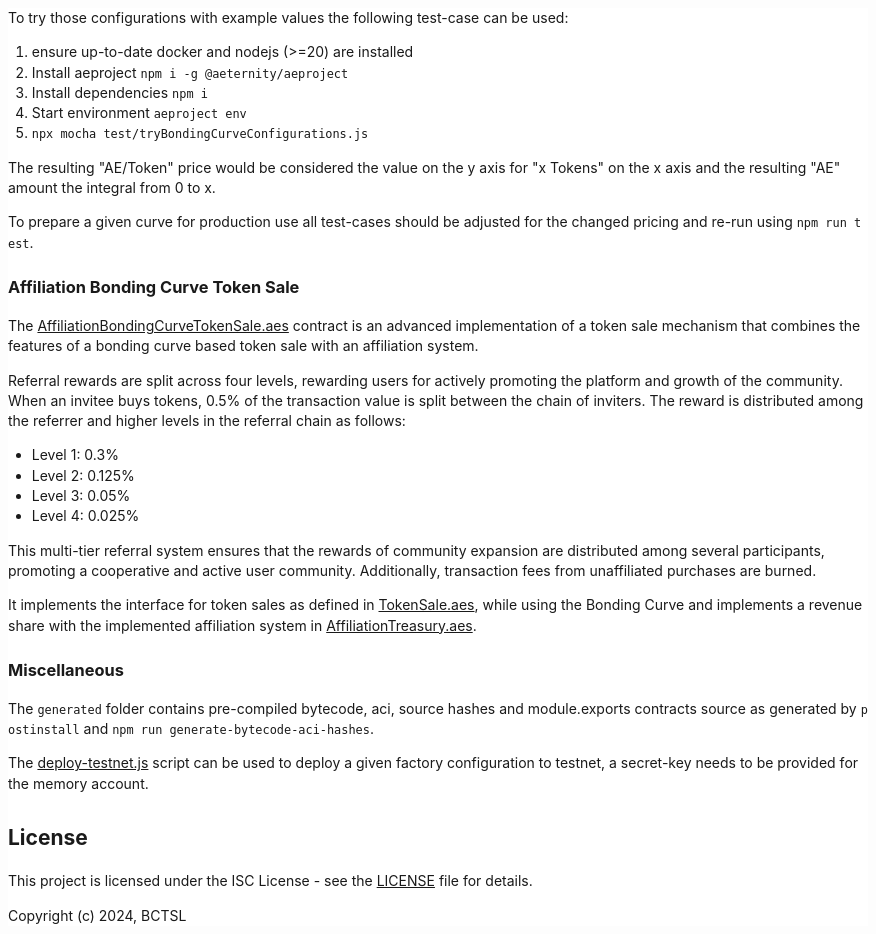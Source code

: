 To try those configurations with example values the following test-case can be used:

1. ensure up-to-date docker and nodejs (>=20) are installed
2. Install aeproject `npm i -g @aeternity/aeproject`
3. Install dependencies `npm i`
4. Start environment `aeproject env`
5. `npx mocha test/tryBondingCurveConfigurations.js`

The resulting "AE/Token" price would be considered the value on the y axis for "x Tokens" on the x axis and the resulting "AE" amount the integral from 0 to x.

To prepare a given curve for production use all test-cases should be adjusted for the changed pricing and re-run using `npm run test`. 

### Affiliation Bonding Curve Token Sale

The [AffiliationBondingCurveTokenSale.aes](contracts/AffiliationBondingCurveTokenSale.aes) contract is an advanced implementation of a token sale mechanism that combines the features of a bonding curve based token sale with an affiliation system.

Referral rewards are split across four levels, rewarding users for actively promoting the platform and growth of the community. When an invitee buys tokens, 0.5% of the transaction value is split between the chain of inviters. The reward is distributed among the referrer and higher levels in the referral chain as follows:

- Level 1: 0.3%
- Level 2: 0.125%
- Level 3: 0.05%
- Level 4: 0.025%

This multi-tier referral system ensures that the rewards of community expansion are distributed among several participants, promoting a cooperative and active user community. Additionally, transaction fees from unaffiliated purchases are burned.

It implements the interface for token sales as defined in [TokenSale.aes](contracts/interfaces/TokenSale.aes), while using the Bonding Curve and implements a revenue share with the implemented affiliation system in [AffiliationTreasury.aes](contracts/AffiliationTreasury.aes).

### Miscellaneous

The `generated` folder contains pre-compiled bytecode, aci, source hashes and module.exports contracts source as generated by `postinstall` and `npm run generate-bytecode-aci-hashes`.

The [deploy-testnet.js](.scripts/deploy-testnet.js) script can be used to deploy a given factory configuration to testnet, a secret-key needs to be provided for the memory account.

## License

This project is licensed under the ISC License - see the [LICENSE](LICENSE) file for details.

Copyright (c) 2024, BCTSL
